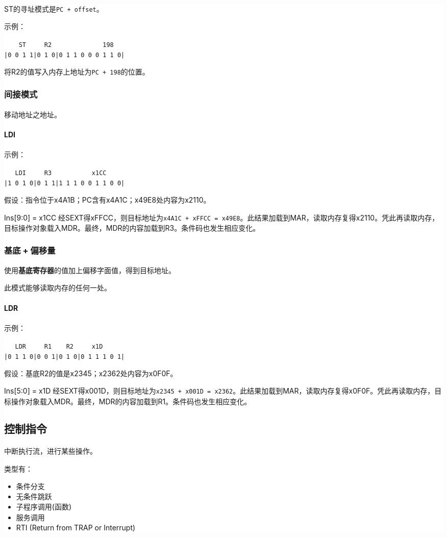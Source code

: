 ST的寻址模式是`PC + offset`。

示例：

```
    ST     R2              198
|0 0 1 1|0 1 0|0 1 1 0 0 0 1 1 0|
```

将R2的值写入内存上地址为`PC + 198`的位置。

### 间接模式

移动地址之地址。

#### LDI

示例：

```
   LDI     R3           x1CC
|1 0 1 0|0 1 1|1 1 1 0 0 1 1 0 0|
```

假设：指令位于x4A1B；PC含有x4A1C；x49E8处内容为x2110。

Ins[9:0] = x1CC 经SEXT得xFFCC，则目标地址为`x4A1C + xFFCC = x49E8`。此结果加载到MAR，读取内存复得x2110。凭此再读取内存，目标操作对象载入MDR。最终，MDR的内容加载到R3。条件码也发生相应变化。

### 基底 + 偏移量

使用**基底寄存器**的值加上偏移字面值，得到目标地址。

此模式能够读取内存的任何一处。

#### LDR

示例：

```
   LDR     R1    R2     x1D
|0 1 1 0|0 0 1|0 1 0|0 1 1 1 0 1|
```

假设：基底R2的值是x2345；x2362处内容为x0F0F。

Ins[5:0] = x1D 经SEXT得x001D，则目标地址为`x2345 + x001D = x2362`。此结果加载到MAR，读取内存复得x0F0F。凭此再读取内存，目标操作对象载入MDR。最终，MDR的内容加载到R1。条件码也发生相应变化。



## 控制指令

中断执行流，进行某些操作。

类型有：

- 条件分支
- 无条件跳跃
- 子程序调用(函数)
- 服务调用
- RTI (Return from TRAP or Interrupt)
